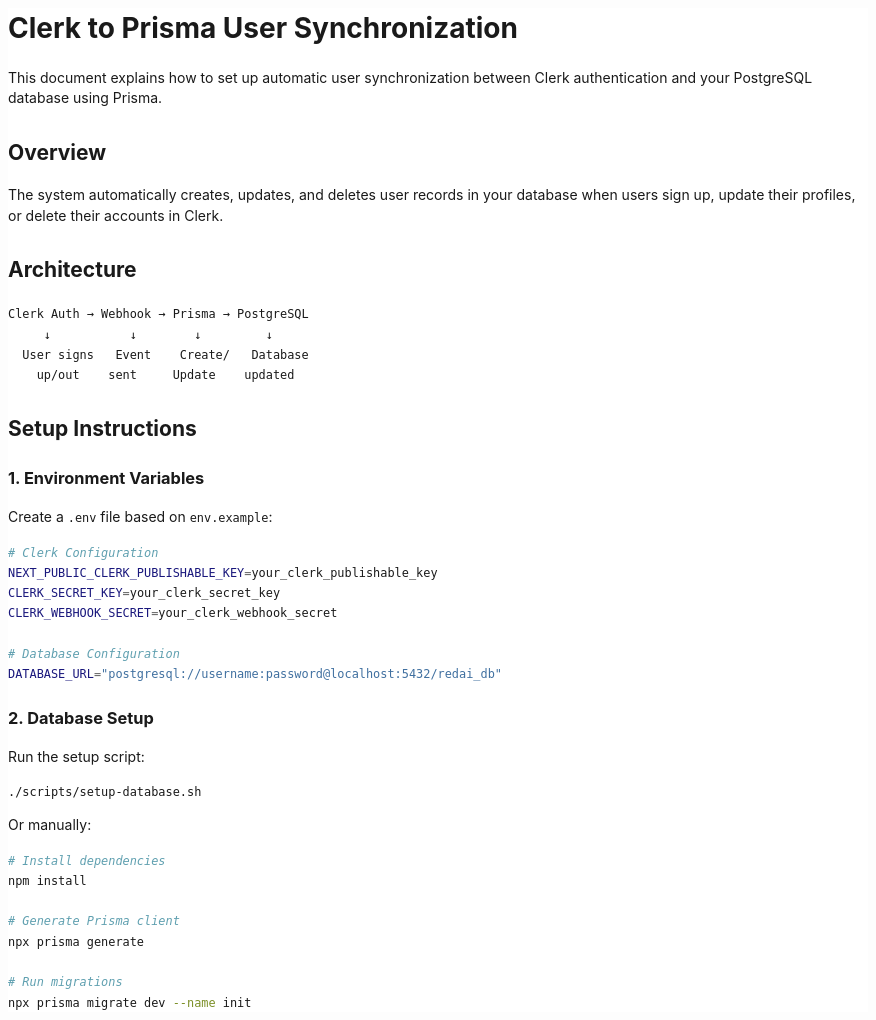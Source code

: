 # Clerk to Prisma User Synchronization

This document explains how to set up automatic user synchronization between Clerk authentication and your PostgreSQL database using Prisma.

## Overview

The system automatically creates, updates, and deletes user records in your database when users sign up, update their profiles, or delete their accounts in Clerk.

## Architecture

```
Clerk Auth → Webhook → Prisma → PostgreSQL
     ↓           ↓        ↓         ↓
  User signs   Event    Create/   Database
    up/out    sent     Update    updated
```

## Setup Instructions

### 1. Environment Variables

Create a `.env` file based on `env.example`:

```bash
# Clerk Configuration
NEXT_PUBLIC_CLERK_PUBLISHABLE_KEY=your_clerk_publishable_key
CLERK_SECRET_KEY=your_clerk_secret_key
CLERK_WEBHOOK_SECRET=your_clerk_webhook_secret

# Database Configuration
DATABASE_URL="postgresql://username:password@localhost:5432/redai_db"
```

### 2. Database Setup

Run the setup script:

```bash
./scripts/setup-database.sh
```

Or manually:

```bash
# Install dependencies
npm install

# Generate Prisma client
npx prisma generate

# Run migrations
npx prisma migrate dev --name init
```
